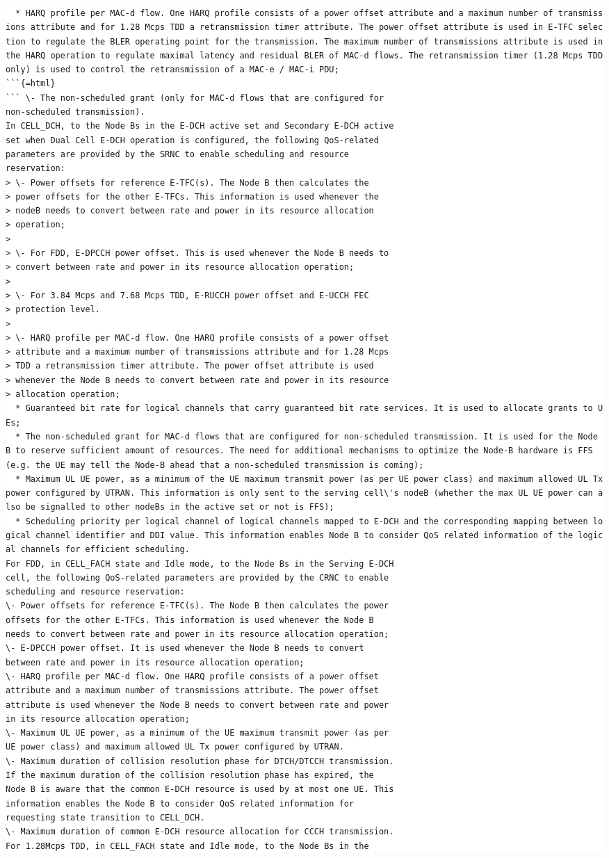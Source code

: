 ```{=html}
  * HARQ profile per MAC-d flow. One HARQ profile consists of a power offset attribute and a maximum number of transmissions attribute and for 1.28 Mcps TDD a retransmission timer attribute. The power offset attribute is used in E-TFC selection to regulate the BLER operating point for the transmission. The maximum number of transmissions attribute is used in the HARQ operation to regulate maximal latency and residual BLER of MAC-d flows. The retransmission timer (1.28 Mcps TDD only) is used to control the retransmission of a MAC-e / MAC-i PDU;
```{=html}
``` \- The non-scheduled grant (only for MAC-d flows that are configured for
non-scheduled transmission).
In CELL_DCH, to the Node Bs in the E-DCH active set and Secondary E-DCH active
set when Dual Cell E-DCH operation is configured, the following QoS-related
parameters are provided by the SRNC to enable scheduling and resource
reservation:
> \- Power offsets for reference E-TFC(s). The Node B then calculates the
> power offsets for the other E-TFCs. This information is used whenever the
> nodeB needs to convert between rate and power in its resource allocation
> operation;
>
> \- For FDD, E-DPCCH power offset. This is used whenever the Node B needs to
> convert between rate and power in its resource allocation operation;
>
> \- For 3.84 Mcps and 7.68 Mcps TDD, E-RUCCH power offset and E-UCCH FEC
> protection level.
>
> \- HARQ profile per MAC-d flow. One HARQ profile consists of a power offset
> attribute and a maximum number of transmissions attribute and for 1.28 Mcps
> TDD a retransmission timer attribute. The power offset attribute is used
> whenever the Node B needs to convert between rate and power in its resource
> allocation operation;
  * Guaranteed bit rate for logical channels that carry guaranteed bit rate services. It is used to allocate grants to UEs;
  * The non-scheduled grant for MAC-d flows that are configured for non-scheduled transmission. It is used for the Node B to reserve sufficient amount of resources. The need for additional mechanisms to optimize the Node-B hardware is FFS (e.g. the UE may tell the Node-B ahead that a non-scheduled transmission is coming);
  * Maximum UL UE power, as a minimum of the UE maximum transmit power (as per UE power class) and maximum allowed UL Tx power configured by UTRAN. This information is only sent to the serving cell\'s nodeB (whether the max UL UE power can also be signalled to other nodeBs in the active set or not is FFS);
  * Scheduling priority per logical channel of logical channels mapped to E-DCH and the corresponding mapping between logical channel identifier and DDI value. This information enables Node B to consider QoS related information of the logical channels for efficient scheduling.
For FDD, in CELL_FACH state and Idle mode, to the Node Bs in the Serving E-DCH
cell, the following QoS-related parameters are provided by the CRNC to enable
scheduling and resource reservation:
\- Power offsets for reference E-TFC(s). The Node B then calculates the power
offsets for the other E-TFCs. This information is used whenever the Node B
needs to convert between rate and power in its resource allocation operation;
\- E-DPCCH power offset. It is used whenever the Node B needs to convert
between rate and power in its resource allocation operation;
\- HARQ profile per MAC-d flow. One HARQ profile consists of a power offset
attribute and a maximum number of transmissions attribute. The power offset
attribute is used whenever the Node B needs to convert between rate and power
in its resource allocation operation;
\- Maximum UL UE power, as a minimum of the UE maximum transmit power (as per
UE power class) and maximum allowed UL Tx power configured by UTRAN.
\- Maximum duration of collision resolution phase for DTCH/DTCCH transmission.
If the maximum duration of the collision resolution phase has expired, the
Node B is aware that the common E-DCH resource is used by at most one UE. This
information enables the Node B to consider QoS related information for
requesting state transition to CELL_DCH.
\- Maximum duration of common E-DCH resource allocation for CCCH transmission.
For 1.28Mcps TDD, in CELL_FACH state and Idle mode, to the Node Bs in the
```